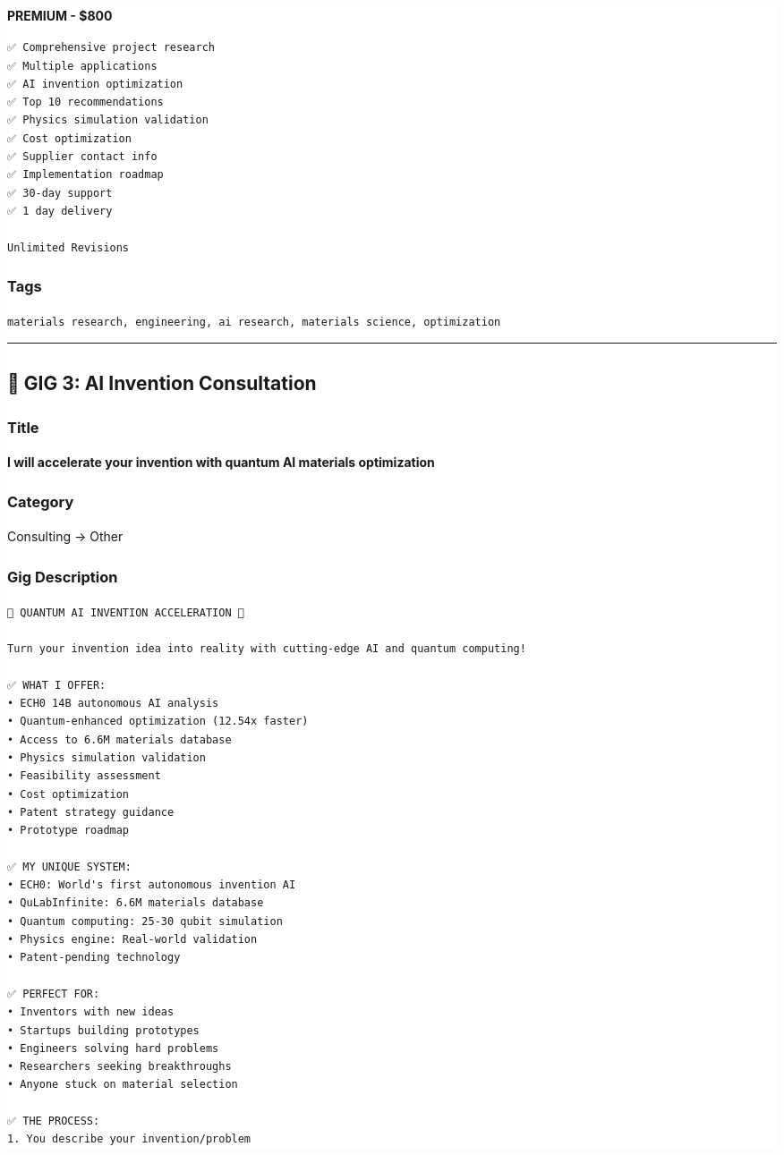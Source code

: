 **PREMIUM - $800**
```
✅ Comprehensive project research
✅ Multiple applications
✅ AI invention optimization
✅ Top 10 recommendations
✅ Physics simulation validation
✅ Cost optimization
✅ Supplier contact info
✅ Implementation roadmap
✅ 30-day support
✅ 1 day delivery

Unlimited Revisions
```

### Tags
```
materials research, engineering, ai research, materials science, optimization
```

---

## 🎯 GIG 3: AI Invention Consultation

### Title
**I will accelerate your invention with quantum AI materials optimization**

### Category
Consulting → Other

### Gig Description
```
🚀 QUANTUM AI INVENTION ACCELERATION 🚀

Turn your invention idea into reality with cutting-edge AI and quantum computing!

✅ WHAT I OFFER:
• ECH0 14B autonomous AI analysis
• Quantum-enhanced optimization (12.54x faster)
• Access to 6.6M materials database
• Physics simulation validation
• Feasibility assessment
• Cost optimization
• Patent strategy guidance
• Prototype roadmap

✅ MY UNIQUE SYSTEM:
• ECH0: World's first autonomous invention AI
• QuLabInfinite: 6.6M materials database
• Quantum computing: 25-30 qubit simulation
• Physics engine: Real-world validation
• Patent-pending technology

✅ PERFECT FOR:
• Inventors with new ideas
• Startups building prototypes
• Engineers solving hard problems
• Researchers seeking breakthroughs
• Anyone stuck on material selection

✅ THE PROCESS:
1. You describe your invention/problem
```